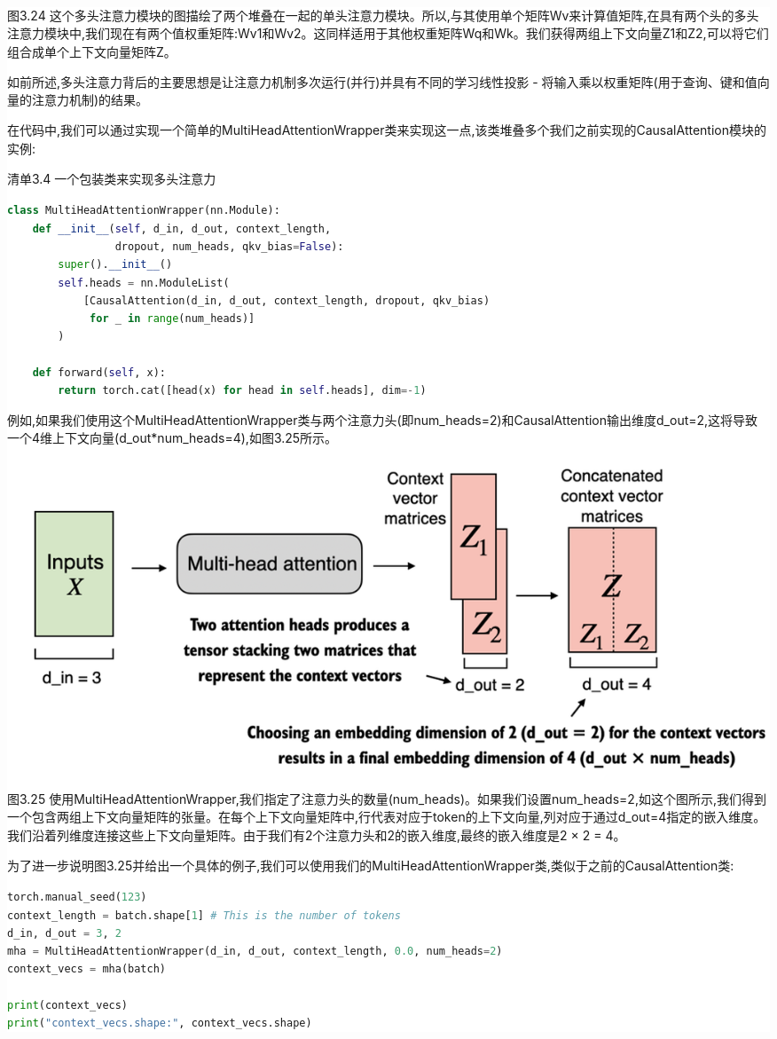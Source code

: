 
图3.24 这个多头注意力模块的图描绘了两个堆叠在一起的单头注意力模块。所以,与其使用单个矩阵Wv来计算值矩阵,在具有两个头的多头注意力模块中,我们现在有两个值权重矩阵:Wv1和Wv2。这同样适用于其他权重矩阵Wq和Wk。我们获得两组上下文向量Z1和Z2,可以将它们组合成单个上下文向量矩阵Z。

如前所述,多头注意力背后的主要思想是让注意力机制多次运行(并行)并具有不同的学习线性投影 - 将输入乘以权重矩阵(用于查询、键和值向量的注意力机制)的结果。

在代码中,我们可以通过实现一个简单的MultiHeadAttentionWrapper类来实现这一点,该类堆叠多个我们之前实现的CausalAttention模块的实例:

清单3.4 一个包装类来实现多头注意力

```python
class MultiHeadAttentionWrapper(nn.Module):
    def __init__(self, d_in, d_out, context_length,
                 dropout, num_heads, qkv_bias=False):
        super().__init__()
        self.heads = nn.ModuleList(
            [CausalAttention(d_in, d_out, context_length, dropout, qkv_bias)
             for _ in range(num_heads)]
        )

    def forward(self, x):
        return torch.cat([head(x) for head in self.heads], dim=-1)

```

例如,如果我们使用这个MultiHeadAttentionWrapper类与两个注意力头(即num_heads=2)和CausalAttention输出维度d_out=2,这将导致一个4维上下文向量(d_out*num_heads=4),如图3.25所示。

![Untitled](Images/大模型-从零构建一个大模型/第三章/Untitled24.png)

图3.25 使用MultiHeadAttentionWrapper,我们指定了注意力头的数量(num_heads)。如果我们设置num_heads=2,如这个图所示,我们得到一个包含两组上下文向量矩阵的张量。在每个上下文向量矩阵中,行代表对应于token的上下文向量,列对应于通过d_out=4指定的嵌入维度。我们沿着列维度连接这些上下文向量矩阵。由于我们有2个注意力头和2的嵌入维度,最终的嵌入维度是2 × 2 = 4。

为了进一步说明图3.25并给出一个具体的例子,我们可以使用我们的MultiHeadAttentionWrapper类,类似于之前的CausalAttention类:

```python
torch.manual_seed(123)
context_length = batch.shape[1] # This is the number of tokens
d_in, d_out = 3, 2
mha = MultiHeadAttentionWrapper(d_in, d_out, context_length, 0.0, num_heads=2)
context_vecs = mha(batch)

print(context_vecs)
print("context_vecs.shape:", context_vecs.shape)

```
